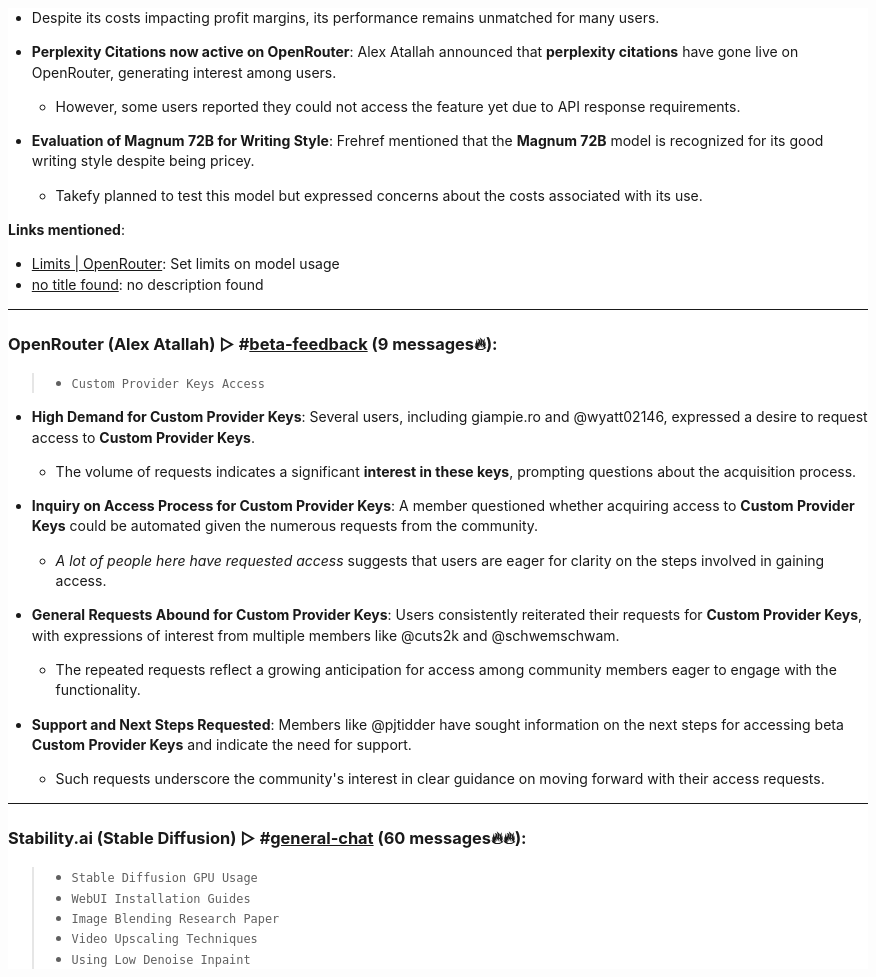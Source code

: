   - Despite its costs impacting profit margins, its performance remains unmatched for many users.
- **Perplexity Citations now active on OpenRouter**: Alex Atallah announced that **perplexity citations** have gone live on OpenRouter, generating interest among users.
  
  - However, some users reported they could not access the feature yet due to API response requirements.
- **Evaluation of Magnum 72B for Writing Style**: Frehref mentioned that the **Magnum 72B** model is recognized for its good writing style despite being pricey.
  
  - Takefy planned to test this model but expressed concerns about the costs associated with its use.

**Links mentioned**:

- [Limits | OpenRouter](https://openrouter.ai/docs/limits): Set limits on model usage
- [no title found](https://ai.google.dev/gemini-api/docs/models/experimental-models): no description found

---

### **OpenRouter (Alex Atallah) ▷ #**[**beta-feedback**](https://discord.com/channels/1091220969173028894/1277894087755829278/1306718356828717116) (9 messages🔥):

> - `Custom Provider Keys Access`

- **High Demand for Custom Provider Keys**: Several users, including giampie.ro and @wyatt02146, expressed a desire to request access to **Custom Provider Keys**.
  
  - The volume of requests indicates a significant **interest in these keys**, prompting questions about the acquisition process.
- **Inquiry on Access Process for Custom Provider Keys**: A member questioned whether acquiring access to **Custom Provider Keys** could be automated given the numerous requests from the community.
  
  - *A lot of people here have requested access* suggests that users are eager for clarity on the steps involved in gaining access.
- **General Requests Abound for Custom Provider Keys**: Users consistently reiterated their requests for **Custom Provider Keys**, with expressions of interest from multiple members like @cuts2k and @schwemschwam.
  
  - The repeated requests reflect a growing anticipation for access among community members eager to engage with the functionality.
- **Support and Next Steps Requested**: Members like @pjtidder have sought information on the next steps for accessing beta **Custom Provider Keys** and indicate the need for support.
  
  - Such requests underscore the community's interest in clear guidance on moving forward with their access requests.

 

---

### **Stability.ai (Stable Diffusion) ▷ #**[**general-chat**](https://discord.com/channels/1002292111942635562/1002292112739549196/1306721598358945802) (60 messages🔥🔥):

> - `Stable Diffusion GPU Usage`
> - `WebUI Installation Guides`
> - `Image Blending Research Paper`
> - `Video Upscaling Techniques`
> - `Using Low Denoise Inpaint`
